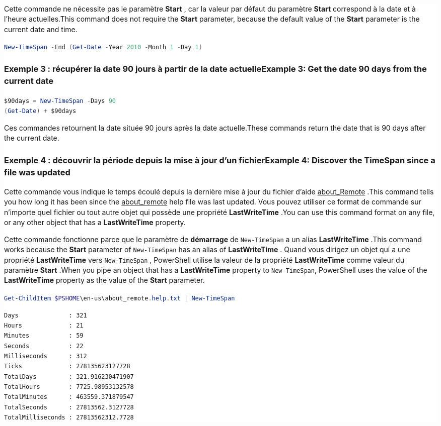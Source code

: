 <span data-ttu-id="27d43-119">Cette commande ne nécessite pas le paramètre **Start** , car la valeur par défaut du paramètre **Start** correspond à la date et à l’heure actuelles.</span><span class="sxs-lookup"><span data-stu-id="27d43-119">This command does not require the **Start** parameter, because the default value of the **Start** parameter is the current date and time.</span></span>

```powershell
New-TimeSpan -End (Get-Date -Year 2010 -Month 1 -Day 1)
```

### <span data-ttu-id="27d43-120">Exemple 3 : récupérer la date 90 jours à partir de la date actuelle</span><span class="sxs-lookup"><span data-stu-id="27d43-120">Example 3: Get the date 90 days from the current date</span></span>

```powershell
$90days = New-TimeSpan -Days 90
(Get-Date) + $90days
```

<span data-ttu-id="27d43-121">Ces commandes retournent la date située 90 jours après la date actuelle.</span><span class="sxs-lookup"><span data-stu-id="27d43-121">These commands return the date that is 90 days after the current date.</span></span>

### <span data-ttu-id="27d43-122">Exemple 4 : découvrir la période depuis la mise à jour d’un fichier</span><span class="sxs-lookup"><span data-stu-id="27d43-122">Example 4: Discover the TimeSpan since a file was updated</span></span>

<span data-ttu-id="27d43-123">Cette commande vous indique le temps écoulé depuis la dernière mise à jour du fichier d’aide [about_Remote](../Microsoft.PowerShell.Core/About/about_Remote.md) .</span><span class="sxs-lookup"><span data-stu-id="27d43-123">This command tells you how long it has been since the [about_remote](../Microsoft.PowerShell.Core/About/about_Remote.md) help file was last updated.</span></span>
<span data-ttu-id="27d43-124">Vous pouvez utiliser ce format de commande sur n’importe quel fichier ou tout autre objet qui possède une propriété **LastWriteTime** .</span><span class="sxs-lookup"><span data-stu-id="27d43-124">You can use this command format on any file, or any other object that has a **LastWriteTime** property.</span></span>

<span data-ttu-id="27d43-125">Cette commande fonctionne parce que le paramètre de **démarrage** de `New-TimeSpan` a un alias **LastWriteTime** .</span><span class="sxs-lookup"><span data-stu-id="27d43-125">This command works because the **Start** parameter of `New-TimeSpan` has an alias of **LastWriteTime** .</span></span> <span data-ttu-id="27d43-126">Quand vous dirigez un objet qui a une propriété **LastWriteTime** vers `New-TimeSpan` , PowerShell utilise la valeur de la propriété **LastWriteTime** comme valeur du paramètre **Start** .</span><span class="sxs-lookup"><span data-stu-id="27d43-126">When you pipe an object that has a **LastWriteTime** property to `New-TimeSpan`, PowerShell uses the value of the **LastWriteTime** property as the value of the **Start** parameter.</span></span>

```powershell
Get-ChildItem $PSHOME\en-us\about_remote.help.txt | New-TimeSpan
```

```Output
Days              : 321
Hours             : 21
Minutes           : 59
Seconds           : 22
Milliseconds      : 312
Ticks             : 278135623127728
TotalDays         : 321.916230471907
TotalHours        : 7725.98953132578
TotalMinutes      : 463559.371879547
TotalSeconds      : 27813562.3127728
TotalMilliseconds : 27813562312.7728
```
